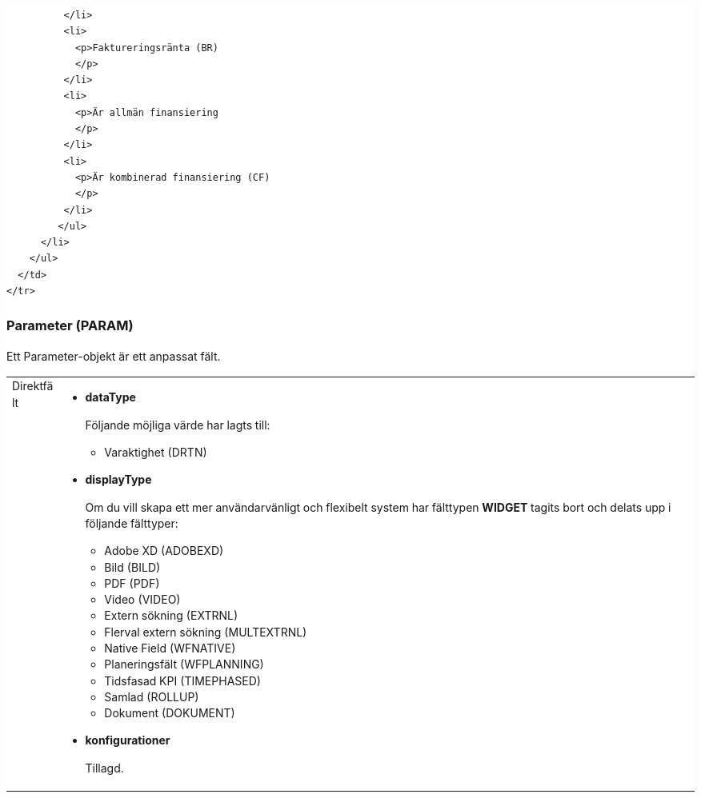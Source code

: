               </li>
              <li>
                <p>Faktureringsränta (BR)
                </p>
              </li>
              <li>
                <p>Är allmän finansiering
                </p>
              </li>
              <li>
                <p>Är kombinerad finansiering (CF)
                </p>
              </li>
             </ul>
          </li>
        </ul>
      </td>
    </tr>
  </tbody>
</table>


### Parameter (PARAM)

Ett Parameter-objekt är ett anpassat fält.

<table>
  <tbody>
    <tr>
      <td role="rowheader">Direktfält</td>
      <td>
        <ul>
          <li>
            <p><b>dataType</b></p><p>Följande möjliga värde har lagts till:
            <ul>
            <li>Varaktighet (DRTN)</li>
            </ul>
          </li>
          <li>
            <p><b>displayType</b></p><p>Om du vill skapa ett mer användarvänligt och flexibelt system har fälttypen <b>WIDGET </b> tagits bort och delats upp i följande fälttyper:
            <ul>
            <li>Adobe XD (ADOBEXD)</li>
            <li>Bild (BILD)</li>
            <li>PDF (PDF)</li>
            <li>Video (VIDEO)</li>
            <li>Extern sökning (EXTRNL)</li>
            <li>Flerval extern sökning (MULTEXTRNL)</li>
            <li>Native Field (WFNATIVE)</li>
            <li>Planeringsfält (WFPLANNING)</li>
            <li>Tidsfasad KPI (TIMEPHASED)</li>
            <li>Samlad (ROLLUP)</li>
            <li>Dokument (DOKUMENT)</li>
           </ul>
          </li>
          <li>
            <p><b>konfigurationer</b><p>Tillagd.</p>
          </li>
        </ul>
      </td>
  </tbody>
</table>
